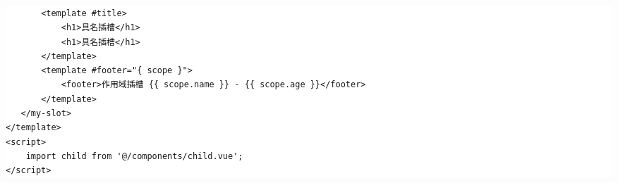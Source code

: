 ```vue
       <template #title>      
           <h1>具名插槽</h1>      
           <h1>具名插槽</h1>  
       </template>         
       <template #footer="{ scope }">      
           <footer>作用域插槽 {{ scope.name }} - {{ scope.age }}</footer>   
       </template> 
   </my-slot>
</template>
<script>   
    import child from '@/components/child.vue';
</script>
```

